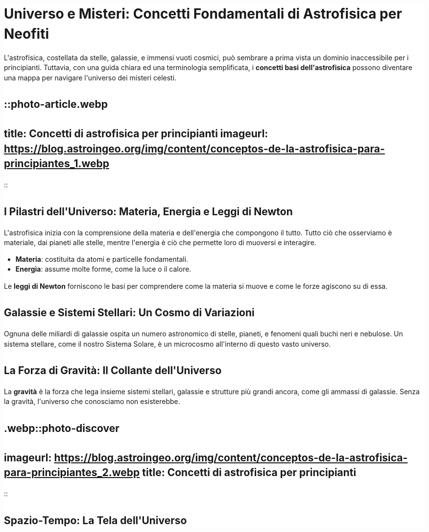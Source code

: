 # Universo e Misteri: Concetti Fondamentali di Astrofisica per Neofiti

L'astrofisica, costellata da stelle, galassie, e immensi vuoti cosmici, può sembrare a prima vista un dominio inaccessibile per i principianti. Tuttavia, con una guida chiara ed una terminologia semplificata, i **concetti basi dell'astrofisica** possono diventare una mappa per navigare l'universo dei misteri celesti.

::photo-article.webp
---
title: Concetti di astrofisica per principianti
imageurl: https://blog.astroingeo.org/img/content/conceptos-de-la-astrofisica-para-principiantes_1.webp
---
::

## I Pilastri dell'Universo: Materia, Energia e Leggi di Newton

L'astrofisica inizia con la comprensione della materia e dell'energia che compongono il tutto. Tutto ciò che osserviamo è materiale, dai pianeti alle stelle, mentre l'energia è ciò che permette loro di muoversi e interagire.

- **Materia**: costituita da atomi e particelle fondamentali.
- **Energia**: assume molte forme, come la luce o il calore.
  
Le **leggi di Newton** forniscono le basi per comprendere come la materia si muove e come le forze agiscono su di essa. 

## Galassie e Sistemi Stellari: Un Cosmo di Variazioni

Ognuna delle miliardi di galassie ospita un numero astronomico di stelle, pianeti, e fenomeni quali buchi neri e nebulose. Un sistema stellare, come il nostro Sistema Solare, è un microcosmo all'interno di questo vasto universo.

## La Forza di Gravità: Il Collante dell'Universo

La **gravità** è la forza che lega insieme sistemi stellari, galassie e strutture più grandi ancora, come gli ammassi di galassie. Senza la gravità, l'universo che conosciamo non esisterebbe.

.webp::photo-discover
---
imageurl: https://blog.astroingeo.org/img/content/conceptos-de-la-astrofisica-para-principiantes_2.webp
title: Concetti di astrofisica per principianti
---
::

## Spazio-Tempo: La Tela dell'Universo
